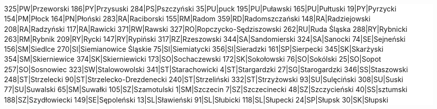 325|PW|Przeworski
186|PY|Przysuski
284|PS|Pszczyński
35|PU|puck
195|PU|Puławski
165|PU|Pułtuski
19|PY|Pyrzycki
154|PM|Płock
164|PN|Płoński
283|RA|Raciborski
155|RM|Radom
359|RD|Radomszczański
148|RA|Radziejowski
208|RA|Radzyński
117|RA|Rawicki
371|RW|Rawski
327|RO|Ropczycko-Sędziszowski
262|RU|Ruda Śląska
288|RY|Rybnicki
263|RM|Rybnik
209|RY|Rycki
147|RY|Rypiński
317|RZ|Rzeszowski
344|SA|Sandomierski
324|SA|Sanocki
74|SE|Sejneński
156|SM|Siedlce
270|SI|Siemianowice Śląskie
75|SI|Siemiatycki
356|SI|Sieradzki
161|SP|Sierpecki
345|SK|Skarżyski
354|SM|Skierniewice
374|SK|Skierniewicki
173|SO|Sochaczewski
172|SK|Sokołowski
76|SO|Sokólski
25|SO|Sopot
257|SO|Sosnowiec
323|SW|Stalowowolski
341|ST|Starachowicki
4|ST|Stargardzki
27|SG|Starogardzki
346|SS|Staszowski
248|ST|Strzelecki
90|ST|Strzelecko-Drezdenecki
240|ST|Strzeliński
332|ST|Strzyżowski
93|SU|Sulęciński
308|SU|Suski
77|SU|Suwalski
65|SM|Suwałki
105|SZ|Szamotulski
1|SM|Szczecin
7|SZ|Szczecinecki
48|SZ|Szczycieński
40|SS|sztumski
188|SZ|Szydłowiecki
149|SE|Sępoleński
13|SL|Sławieński
91|SL|Słubicki
118|SL|Słupecki
24|SP|Słupsk
30|SK|Słupski